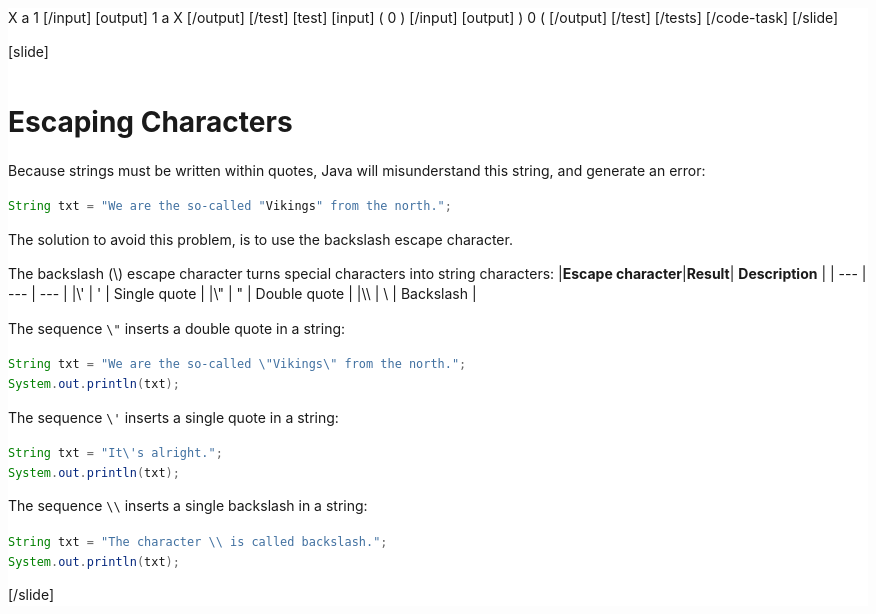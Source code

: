 X
a
1
[/input]
[output]
1 a X
[/output]
[/test]
[test]
[input]
(
0
)
[/input]
[output]
) 0 (
[/output]
[/test]
[/tests]
[/code-task]
[/slide]

[slide]
# Escaping Characters
Because strings must be written within quotes, Java will misunderstand this string, and generate an error:

```Java
String txt = "We are the so-called "Vikings" from the north.";
```

The solution to avoid this problem, is to use the backslash escape character.

The backslash \(\\\) escape character turns special characters into string characters:
|**Escape character**|**Result**| **Description** |
| --- | --- | --- |
|\\' | ' | Single quote |
|\\" | " | Double quote |
|\\\ | 	\\ | Backslash |

The sequence `\"` inserts a double quote in a string:

```Java live
String txt = "We are the so-called \"Vikings\" from the north.";
System.out.println(txt);
```

The sequence `\'`  inserts a single quote in a string:

```Java live
String txt = "It\'s alright.";
System.out.println(txt);
```

The sequence `\\`  inserts a single backslash in a string:

```Java live
String txt = "The character \\ is called backslash.";
System.out.println(txt);
```

[/slide]

